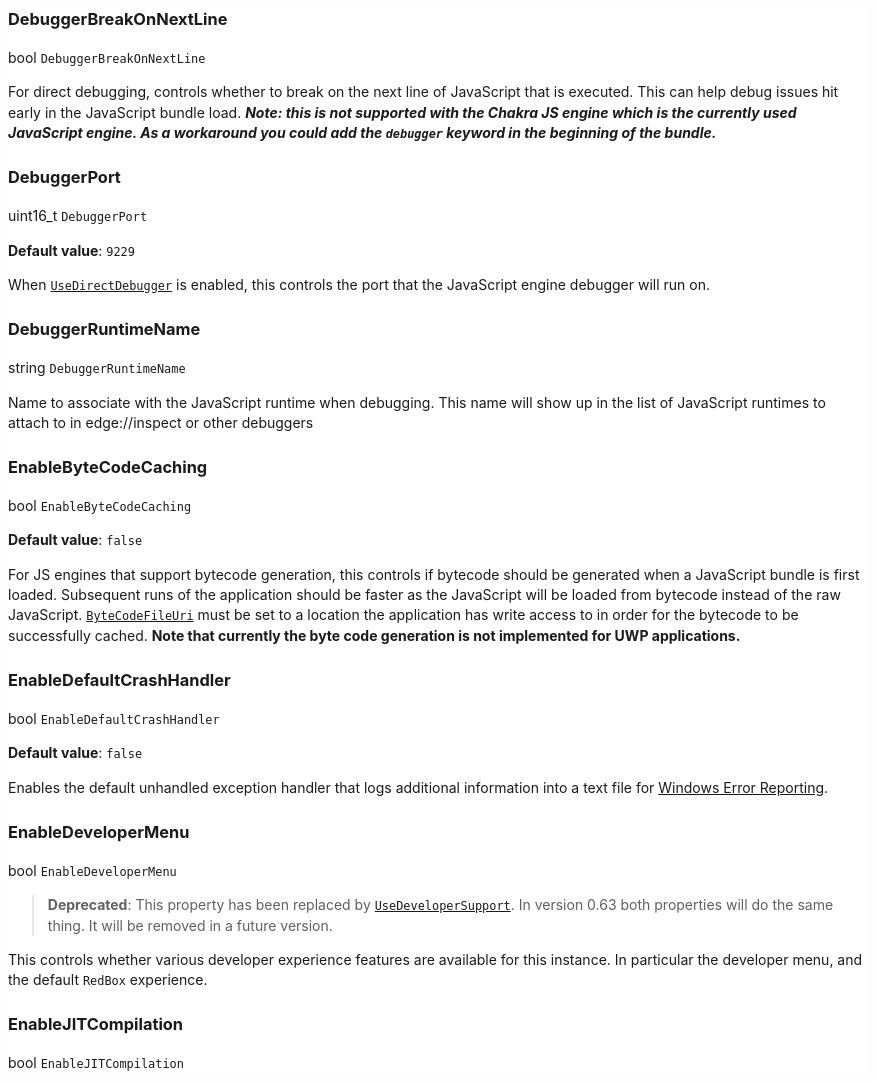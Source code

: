 ### DebuggerBreakOnNextLine
 bool `DebuggerBreakOnNextLine`

For direct debugging, controls whether to break on the next line of JavaScript that is executed.
This can help debug issues hit early in the JavaScript bundle load.
***Note: this is not supported with the Chakra JS engine which is the currently used JavaScript engine. As a workaround you could add the `debugger` keyword in the beginning of the bundle.***

### DebuggerPort
 uint16_t `DebuggerPort`

**Default value**: `9229`

When [`UseDirectDebugger`](#usedirectdebugger) is enabled, this controls the port that the JavaScript engine debugger will run on.

### DebuggerRuntimeName
 string `DebuggerRuntimeName`

Name to associate with the JavaScript runtime when debugging. 
This name will show up in the list of JavaScript runtimes to attach to in edge://inspect or other debuggers

### EnableByteCodeCaching
 bool `EnableByteCodeCaching`

**Default value**: `false`

For JS engines that support bytecode generation, this controls if bytecode should be generated when a JavaScript bundle is first loaded.
Subsequent runs of the application should be faster as the JavaScript will be loaded from bytecode instead of the raw JavaScript.
[`ByteCodeFileUri`](#bytecodefileuri) must be set to a location the application has write access to in order for the bytecode to be successfully cached.
**Note that currently the byte code generation is not implemented for UWP applications.**

### EnableDefaultCrashHandler
 bool `EnableDefaultCrashHandler`

**Default value**: `false`

Enables the default unhandled exception handler that logs additional information into a text file for [Windows Error Reporting](https://docs.microsoft.com/windows/win32/wer/windows-error-reporting).

### EnableDeveloperMenu
 bool `EnableDeveloperMenu`

> **Deprecated**: This property has been replaced by [`UseDeveloperSupport`](#usedevelopersupport). In version 0.63 both properties will do the same thing. It will be removed in a future version.

This controls whether various developer experience features are available for this instance. In particular the developer menu, and the default `RedBox` experience.

### EnableJITCompilation
 bool `EnableJITCompilation`
